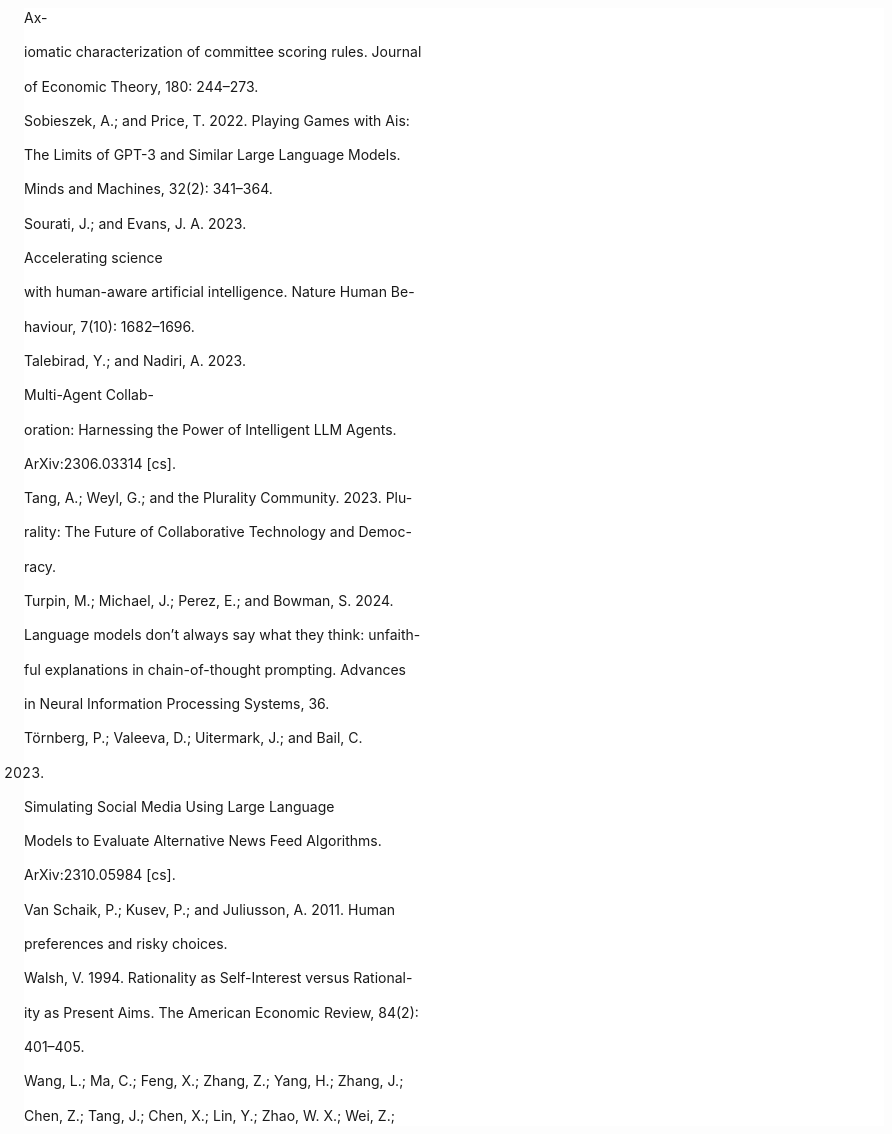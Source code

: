 Ax-

iomatic characterization of committee scoring rules. Journal

of Economic Theory, 180: 244–273.

Sobieszek, A.; and Price, T. 2022. Playing Games with Ais:

The Limits of GPT-3 and Similar Large Language Models.

Minds and Machines, 32(2): 341–364.

Sourati, J.; and Evans, J. A. 2023.

Accelerating science

with human-aware artificial intelligence. Nature Human Be-

haviour, 7(10): 1682–1696.

Talebirad, Y.; and Nadiri, A. 2023.

Multi-Agent Collab-

oration: Harnessing the Power of Intelligent LLM Agents.

ArXiv:2306.03314 [cs].

Tang, A.; Weyl, G.; and the Plurality Community. 2023. Plu-

rality: The Future of Collaborative Technology and Democ-

racy.

Turpin, M.; Michael, J.; Perez, E.; and Bowman, S. 2024.

Language models don’t always say what they think: unfaith-

ful explanations in chain-of-thought prompting. Advances

in Neural Information Processing Systems, 36.

Törnberg, P.; Valeeva, D.; Uitermark, J.; and Bail, C.

2023.

Simulating Social Media Using Large Language

Models to Evaluate Alternative News Feed Algorithms.

ArXiv:2310.05984 [cs].

Van Schaik, P.; Kusev, P.; and Juliusson, A. 2011. Human

preferences and risky choices.

Walsh, V. 1994. Rationality as Self-Interest versus Rational-

ity as Present Aims. The American Economic Review, 84(2):

401–405.

Wang, L.; Ma, C.; Feng, X.; Zhang, Z.; Yang, H.; Zhang, J.;

Chen, Z.; Tang, J.; Chen, X.; Lin, Y.; Zhao, W. X.; Wei, Z.;
